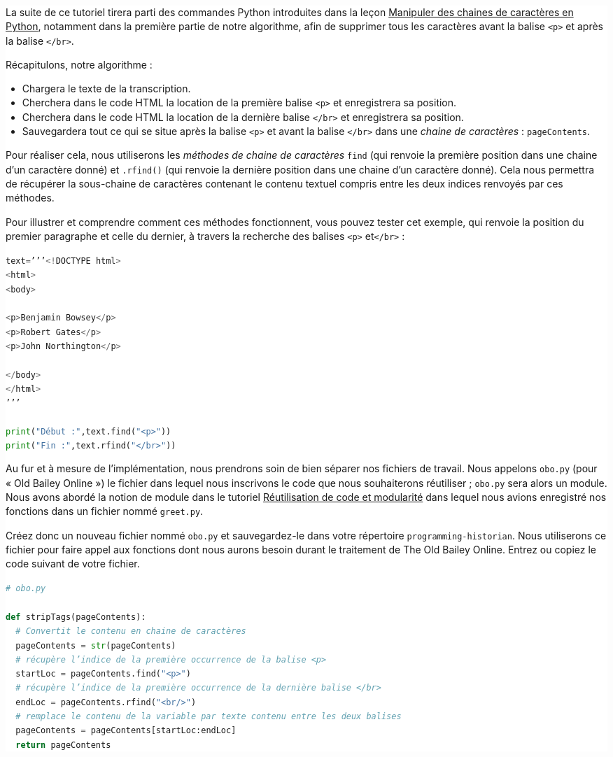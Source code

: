 La suite de ce tutoriel tirera parti des commandes Python introduites dans la leçon [Manipuler des chaines de caractères en Python](/fr/lecons/manipuler-chaines-caracteres-python), notamment dans la première partie de notre algorithme, afin de supprimer tous les caractères avant la balise `<p>` et après la balise `</br>`.

Récapitulons, notre algorithme&nbsp;:
- Chargera le texte de la transcription.
- Cherchera dans le code HTML la location de la première balise `<p>` et enregistrera sa position.
- Cherchera dans le code HTML la location de la dernière balise `</br>` et enregistrera sa position.
- Sauvegardera tout ce qui se situe après la balise `<p>` et avant la balise `</br>` dans une *chaine de caractères*&nbsp;: `pageContents`.

Pour réaliser cela, nous utiliserons les *méthodes de chaine de caractères* `find` (qui renvoie la première position dans une chaine d’un caractère donné) et `.rfind()` (qui renvoie la dernière position dans une chaine d’un caractère donné). Cela nous permettra de récupérer la sous-chaine de caractères contenant le contenu textuel compris entre les deux indices renvoyés par ces méthodes.

Pour illustrer et comprendre comment ces méthodes fonctionnent, vous pouvez tester cet exemple, qui renvoie la position du premier paragraphe et celle du dernier, à travers la recherche des balises `<p>` et`</br>`&nbsp;:

```python
text=’’’<!DOCTYPE html>
<html>
<body>

<p>Benjamin Bowsey</p>
<p>Robert Gates</p>
<p>John Northington</p>

</body>
</html>
’’’

print("Début :",text.find("<p>"))
print("Fin :",text.rfind("</br>"))
```

Au fur et à mesure de l’implémentation, nous prendrons soin de bien séparer nos fichiers de travail. Nous appelons `obo.py` (pour &laquo;&nbsp;Old Bailey Online&nbsp;&raquo;) le fichier dans lequel nous inscrivons le code que nous souhaiterons réutiliser&nbsp;; `obo.py` sera alors un module. Nous avons abordé la notion de module dans le tutoriel [Réutilisation de code et modularité](/fr/lecons/reutilisation-de-code-et-modularite) dans lequel nous avions enregistré nos fonctions dans un fichier nommé `greet.py`.

Créez donc un nouveau fichier nommé `obo.py` et sauvegardez-le dans votre répertoire `programming-historian`. Nous utiliserons ce fichier pour faire appel aux fonctions dont nous aurons besoin durant le traitement de The Old Bailey Online. Entrez ou copiez le code suivant de votre fichier.

```python
# obo.py

def stripTags(pageContents):
  # Convertit le contenu en chaine de caractères
  pageContents = str(pageContents)
  # récupère l’indice de la première occurrence de la balise <p>
  startLoc = pageContents.find("<p>")
  # récupère l’indice de la première occurrence de la dernière balise </br>
  endLoc = pageContents.rfind("<br/>")
  # remplace le contenu de la variable par texte contenu entre les deux balises
  pageContents = pageContents[startLoc:endLoc]
  return pageContents
```
